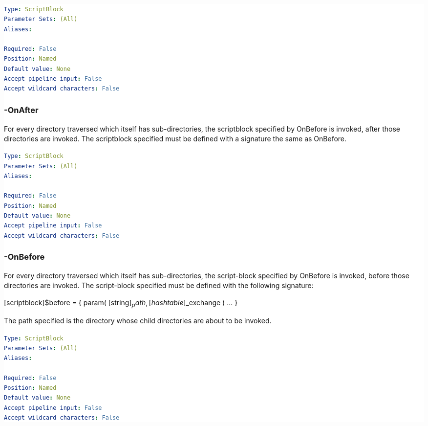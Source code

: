 ```yaml
Type: ScriptBlock
Parameter Sets: (All)
Aliases:

Required: False
Position: Named
Default value: None
Accept pipeline input: False
Accept wildcard characters: False
```

### -OnAfter

For every directory traversed which itself has sub-directories, the scriptblock specified
by OnBefore is invoked, after those directories are invoked. The scriptblock specified must
be defined with a signature the same as OnBefore.

```yaml
Type: ScriptBlock
Parameter Sets: (All)
Aliases:

Required: False
Position: Named
Default value: None
Accept pipeline input: False
Accept wildcard characters: False
```

### -OnBefore

For every directory traversed which itself has sub-directories, the script-block specified
by OnBefore is invoked, before those directories are invoked. The script-block specified must
be defined with the following signature:

  [scriptblock]$before = {
    param(
      [string]$_path,
      [hashtable]$_exchange
    )
    ...
  }

  The path specified is the directory whose child directories are about to be invoked.

```yaml
Type: ScriptBlock
Parameter Sets: (All)
Aliases:

Required: False
Position: Named
Default value: None
Accept pipeline input: False
Accept wildcard characters: False
```
